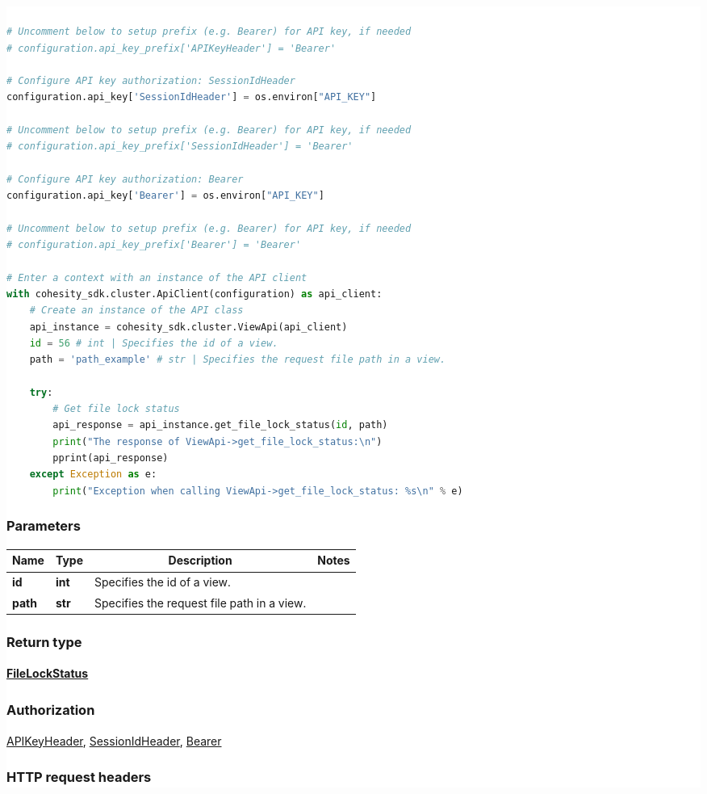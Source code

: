```python

# Uncomment below to setup prefix (e.g. Bearer) for API key, if needed
# configuration.api_key_prefix['APIKeyHeader'] = 'Bearer'

# Configure API key authorization: SessionIdHeader
configuration.api_key['SessionIdHeader'] = os.environ["API_KEY"]

# Uncomment below to setup prefix (e.g. Bearer) for API key, if needed
# configuration.api_key_prefix['SessionIdHeader'] = 'Bearer'

# Configure API key authorization: Bearer
configuration.api_key['Bearer'] = os.environ["API_KEY"]

# Uncomment below to setup prefix (e.g. Bearer) for API key, if needed
# configuration.api_key_prefix['Bearer'] = 'Bearer'

# Enter a context with an instance of the API client
with cohesity_sdk.cluster.ApiClient(configuration) as api_client:
    # Create an instance of the API class
    api_instance = cohesity_sdk.cluster.ViewApi(api_client)
    id = 56 # int | Specifies the id of a view.
    path = 'path_example' # str | Specifies the request file path in a view.

    try:
        # Get file lock status
        api_response = api_instance.get_file_lock_status(id, path)
        print("The response of ViewApi->get_file_lock_status:\n")
        pprint(api_response)
    except Exception as e:
        print("Exception when calling ViewApi->get_file_lock_status: %s\n" % e)
```



### Parameters


Name | Type | Description  | Notes
------------- | ------------- | ------------- | -------------
 **id** | **int**| Specifies the id of a view. | 
 **path** | **str**| Specifies the request file path in a view. | 

### Return type

[**FileLockStatus**](FileLockStatus.md)

### Authorization

[APIKeyHeader](../README.md#APIKeyHeader), [SessionIdHeader](../README.md#SessionIdHeader), [Bearer](../README.md#Bearer)

### HTTP request headers
